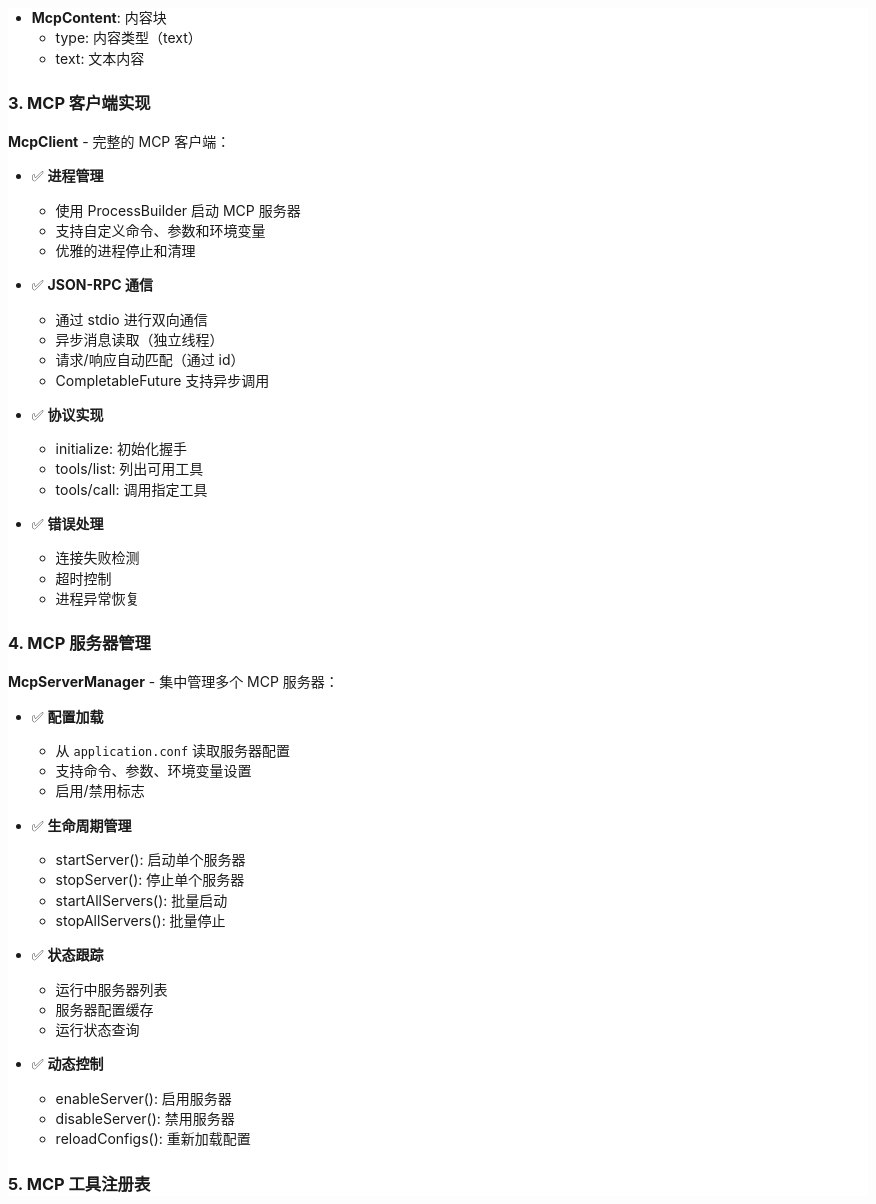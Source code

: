- **McpContent**: 内容块
  - type: 内容类型（text）
  - text: 文本内容

### 3. MCP 客户端实现

**McpClient** - 完整的 MCP 客户端：

- ✅ **进程管理**
  - 使用 ProcessBuilder 启动 MCP 服务器
  - 支持自定义命令、参数和环境变量
  - 优雅的进程停止和清理

- ✅ **JSON-RPC 通信**
  - 通过 stdio 进行双向通信
  - 异步消息读取（独立线程）
  - 请求/响应自动匹配（通过 id）
  - CompletableFuture 支持异步调用

- ✅ **协议实现**
  - initialize: 初始化握手
  - tools/list: 列出可用工具
  - tools/call: 调用指定工具

- ✅ **错误处理**
  - 连接失败检测
  - 超时控制
  - 进程异常恢复

### 4. MCP 服务器管理

**McpServerManager** - 集中管理多个 MCP 服务器：

- ✅ **配置加载**
  - 从 `application.conf` 读取服务器配置
  - 支持命令、参数、环境变量设置
  - 启用/禁用标志

- ✅ **生命周期管理**
  - startServer(): 启动单个服务器
  - stopServer(): 停止单个服务器
  - startAllServers(): 批量启动
  - stopAllServers(): 批量停止

- ✅ **状态跟踪**
  - 运行中服务器列表
  - 服务器配置缓存
  - 运行状态查询

- ✅ **动态控制**
  - enableServer(): 启用服务器
  - disableServer(): 禁用服务器
  - reloadConfigs(): 重新加载配置

### 5. MCP 工具注册表

